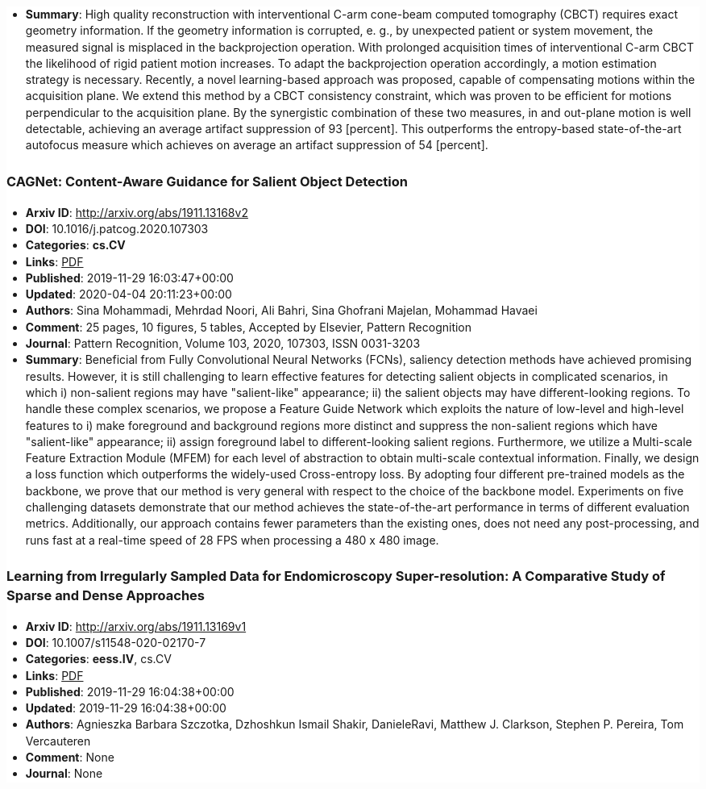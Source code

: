 - **Summary**: High quality reconstruction with interventional C-arm cone-beam computed tomography (CBCT) requires exact geometry information. If the geometry information is corrupted, e. g., by unexpected patient or system movement, the measured signal is misplaced in the backprojection operation. With prolonged acquisition times of interventional C-arm CBCT the likelihood of rigid patient motion increases. To adapt the backprojection operation accordingly, a motion estimation strategy is necessary. Recently, a novel learning-based approach was proposed, capable of compensating motions within the acquisition plane. We extend this method by a CBCT consistency constraint, which was proven to be efficient for motions perpendicular to the acquisition plane. By the synergistic combination of these two measures, in and out-plane motion is well detectable, achieving an average artifact suppression of 93 [percent]. This outperforms the entropy-based state-of-the-art autofocus measure which achieves on average an artifact suppression of 54 [percent].



### CAGNet: Content-Aware Guidance for Salient Object Detection
- **Arxiv ID**: http://arxiv.org/abs/1911.13168v2
- **DOI**: 10.1016/j.patcog.2020.107303
- **Categories**: **cs.CV**
- **Links**: [PDF](http://arxiv.org/pdf/1911.13168v2)
- **Published**: 2019-11-29 16:03:47+00:00
- **Updated**: 2020-04-04 20:11:23+00:00
- **Authors**: Sina Mohammadi, Mehrdad Noori, Ali Bahri, Sina Ghofrani Majelan, Mohammad Havaei
- **Comment**: 25 pages, 10 figures, 5 tables, Accepted by Elsevier, Pattern
  Recognition
- **Journal**: Pattern Recognition, Volume 103, 2020, 107303, ISSN 0031-3203
- **Summary**: Beneficial from Fully Convolutional Neural Networks (FCNs), saliency detection methods have achieved promising results. However, it is still challenging to learn effective features for detecting salient objects in complicated scenarios, in which i) non-salient regions may have "salient-like" appearance; ii) the salient objects may have different-looking regions. To handle these complex scenarios, we propose a Feature Guide Network which exploits the nature of low-level and high-level features to i) make foreground and background regions more distinct and suppress the non-salient regions which have "salient-like" appearance; ii) assign foreground label to different-looking salient regions. Furthermore, we utilize a Multi-scale Feature Extraction Module (MFEM) for each level of abstraction to obtain multi-scale contextual information. Finally, we design a loss function which outperforms the widely-used Cross-entropy loss. By adopting four different pre-trained models as the backbone, we prove that our method is very general with respect to the choice of the backbone model. Experiments on five challenging datasets demonstrate that our method achieves the state-of-the-art performance in terms of different evaluation metrics. Additionally, our approach contains fewer parameters than the existing ones, does not need any post-processing, and runs fast at a real-time speed of 28 FPS when processing a 480 x 480 image.



### Learning from Irregularly Sampled Data for Endomicroscopy Super-resolution: A Comparative Study of Sparse and Dense Approaches
- **Arxiv ID**: http://arxiv.org/abs/1911.13169v1
- **DOI**: 10.1007/s11548-020-02170-7
- **Categories**: **eess.IV**, cs.CV
- **Links**: [PDF](http://arxiv.org/pdf/1911.13169v1)
- **Published**: 2019-11-29 16:04:38+00:00
- **Updated**: 2019-11-29 16:04:38+00:00
- **Authors**: Agnieszka Barbara Szczotka, Dzhoshkun Ismail Shakir, DanieleRavi, Matthew J. Clarkson, Stephen P. Pereira, Tom Vercauteren
- **Comment**: None
- **Journal**: None
